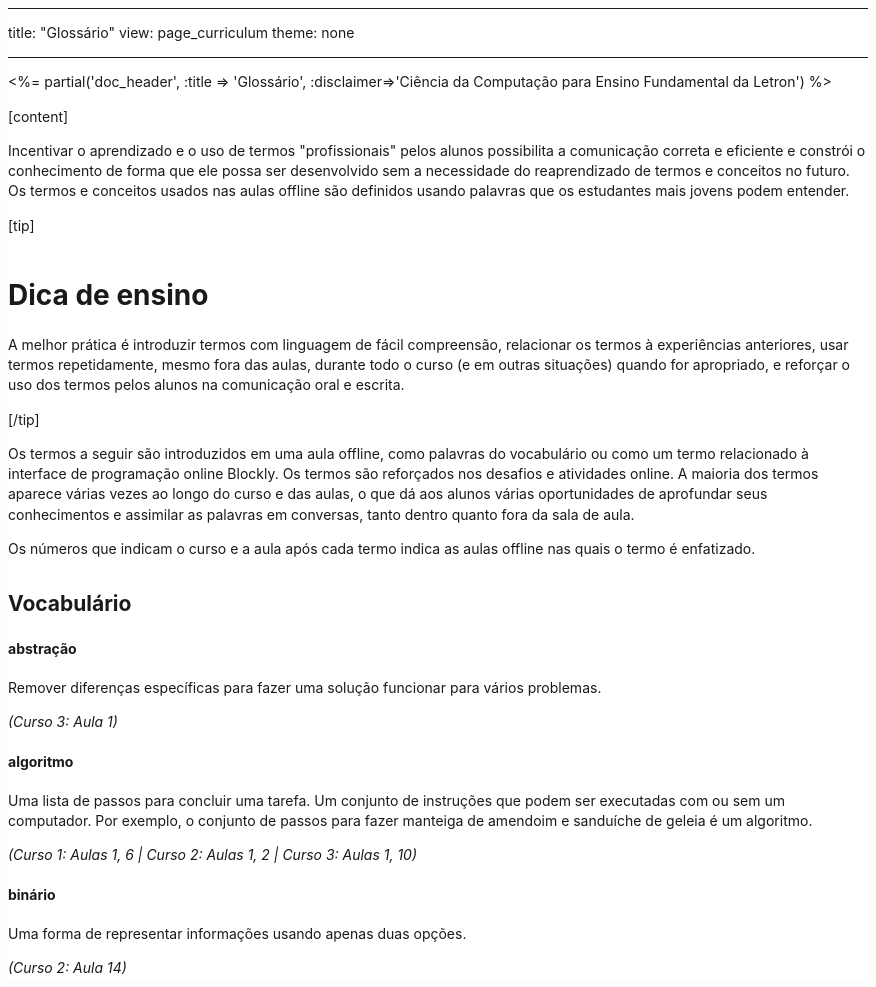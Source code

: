 * * *

title: "Glossário" view: page_curriculum theme: none

* * *

<%= partial('doc_header', :title => 'Glossário', :disclaimer=>'Ciência da Computação para Ensino Fundamental da Letron') %>

[content]

Incentivar o aprendizado e o uso de termos "profissionais" pelos alunos possibilita a comunicação correta e eficiente e constrói o conhecimento de forma que ele possa ser desenvolvido sem a necessidade do reaprendizado de termos e conceitos no futuro. Os termos e conceitos usados nas aulas offline são definidos usando palavras que os estudantes mais jovens podem entender.

[tip]

# Dica de ensino

A melhor prática é introduzir termos com linguagem de fácil compreensão, relacionar os termos à experiências anteriores, usar termos repetidamente, mesmo fora das aulas, durante todo o curso (e em outras situações) quando for apropriado, e reforçar o uso dos termos pelos alunos na comunicação oral e escrita.

[/tip]

Os termos a seguir são introduzidos em uma aula offline, como palavras do vocabulário ou como um termo relacionado à interface de programação online Blockly. Os termos são reforçados nos desafios e atividades online. A maioria dos termos aparece várias vezes ao longo do curso e das aulas, o que dá aos alunos várias oportunidades de aprofundar seus conhecimentos e assimilar as palavras em conversas, tanto dentro quanto fora da sala de aula.

Os números que indicam o curso e a aula após cada termo indica as aulas offline nas quais o termo é enfatizado.

## Vocabulário

#### abstração

Remover diferenças específicas para fazer uma solução funcionar para vários problemas.

*(Curso 3: Aula 1)*

#### algoritmo

Uma lista de passos para concluir uma tarefa. Um conjunto de instruções que podem ser executadas com ou sem um computador. Por exemplo, o conjunto de passos para fazer manteiga de amendoim e sanduíche de geleia é um algoritmo.

*(Curso 1: Aulas 1, 6 | Curso 2: Aulas 1, 2 | Curso 3: Aulas 1, 10)*

#### binário

Uma forma de representar informações usando apenas duas opções.

*(Curso 2: Aula 14)*
